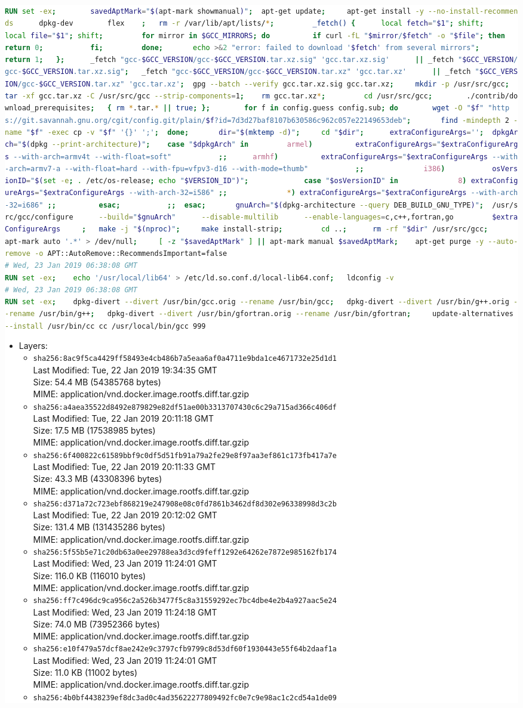 ```dockerfile
RUN set -ex; 		savedAptMark="$(apt-mark showmanual)"; 	apt-get update; 	apt-get install -y --no-install-recommends 		dpkg-dev 		flex 	; 	rm -r /var/lib/apt/lists/*; 		_fetch() { 		local fetch="$1"; shift; 		local file="$1"; shift; 		for mirror in $GCC_MIRRORS; do 			if curl -fL "$mirror/$fetch" -o "$file"; then 				return 0; 			fi; 		done; 		echo >&2 "error: failed to download '$fetch' from several mirrors"; 		return 1; 	}; 		_fetch "gcc-$GCC_VERSION/gcc-$GCC_VERSION.tar.xz.sig" 'gcc.tar.xz.sig' 		|| _fetch "$GCC_VERSION/gcc-$GCC_VERSION.tar.xz.sig"; 	_fetch "gcc-$GCC_VERSION/gcc-$GCC_VERSION.tar.xz" 'gcc.tar.xz' 		|| _fetch "$GCC_VERSION/gcc-$GCC_VERSION.tar.xz" 'gcc.tar.xz'; 	gpg --batch --verify gcc.tar.xz.sig gcc.tar.xz; 	mkdir -p /usr/src/gcc; 	tar -xf gcc.tar.xz -C /usr/src/gcc --strip-components=1; 	rm gcc.tar.xz*; 		cd /usr/src/gcc; 		./contrib/download_prerequisites; 	{ rm *.tar.* || true; }; 		for f in config.guess config.sub; do 		wget -O "$f" "https://git.savannah.gnu.org/cgit/config.git/plain/$f?id=7d3d27baf8107b630586c962c057e22149653deb"; 		find -mindepth 2 -name "$f" -exec cp -v "$f" '{}' ';'; 	done; 		dir="$(mktemp -d)"; 	cd "$dir"; 		extraConfigureArgs=''; 	dpkgArch="$(dpkg --print-architecture)"; 	case "$dpkgArch" in 		armel) 			extraConfigureArgs="$extraConfigureArgs --with-arch=armv4t --with-float=soft" 			;; 		armhf) 			extraConfigureArgs="$extraConfigureArgs --with-arch=armv7-a --with-float=hard --with-fpu=vfpv3-d16 --with-mode=thumb" 			;; 				i386) 			osVersionID="$(set -e; . /etc/os-release; echo "$VERSION_ID")"; 			case "$osVersionID" in 				8) extraConfigureArgs="$extraConfigureArgs --with-arch-32=i586" ;; 				*) extraConfigureArgs="$extraConfigureArgs --with-arch-32=i686" ;; 			esac; 			;; 	esac; 		gnuArch="$(dpkg-architecture --query DEB_BUILD_GNU_TYPE)"; 	/usr/src/gcc/configure 		--build="$gnuArch" 		--disable-multilib 		--enable-languages=c,c++,fortran,go 		$extraConfigureArgs 	; 	make -j "$(nproc)"; 	make install-strip; 		cd ..; 		rm -rf "$dir" /usr/src/gcc; 		apt-mark auto '.*' > /dev/null; 	[ -z "$savedAptMark" ] || apt-mark manual $savedAptMark; 	apt-get purge -y --auto-remove -o APT::AutoRemove::RecommendsImportant=false
# Wed, 23 Jan 2019 06:38:08 GMT
RUN set -ex; 	echo '/usr/local/lib64' > /etc/ld.so.conf.d/local-lib64.conf; 	ldconfig -v
# Wed, 23 Jan 2019 06:38:08 GMT
RUN set -ex; 	dpkg-divert --divert /usr/bin/gcc.orig --rename /usr/bin/gcc; 	dpkg-divert --divert /usr/bin/g++.orig --rename /usr/bin/g++; 	dpkg-divert --divert /usr/bin/gfortran.orig --rename /usr/bin/gfortran; 	update-alternatives --install /usr/bin/cc cc /usr/local/bin/gcc 999
```

-	Layers:
	-	`sha256:8ac9f5ca4429ff58493e4cb486b7a5eaa6af0a4711e9bda1ce4671732e25d1d1`  
		Last Modified: Tue, 22 Jan 2019 19:34:35 GMT  
		Size: 54.4 MB (54385768 bytes)  
		MIME: application/vnd.docker.image.rootfs.diff.tar.gzip
	-	`sha256:a4aea35522d8492e879829e82df51ae00b3313707430c6c29a715ad366c406df`  
		Last Modified: Tue, 22 Jan 2019 20:11:18 GMT  
		Size: 17.5 MB (17538985 bytes)  
		MIME: application/vnd.docker.image.rootfs.diff.tar.gzip
	-	`sha256:6f400822c61589bbf9c0df5d51fb91a79a2fe29e8f97aa3ef861c173fb417a7e`  
		Last Modified: Tue, 22 Jan 2019 20:11:33 GMT  
		Size: 43.3 MB (43308396 bytes)  
		MIME: application/vnd.docker.image.rootfs.diff.tar.gzip
	-	`sha256:d371a72c723ebf868219e247908e08c0fd7861b3462df8d302e96338998d3c2b`  
		Last Modified: Tue, 22 Jan 2019 20:12:02 GMT  
		Size: 131.4 MB (131435286 bytes)  
		MIME: application/vnd.docker.image.rootfs.diff.tar.gzip
	-	`sha256:5f55b5e71c20db63a0ee29788ea3d3cd9feff1292e64262e7872e985162fb174`  
		Last Modified: Wed, 23 Jan 2019 11:24:01 GMT  
		Size: 116.0 KB (116010 bytes)  
		MIME: application/vnd.docker.image.rootfs.diff.tar.gzip
	-	`sha256:ff7c496dc9ca956c2a526b3477f5c8a31559292ec7bc4dbe4e2b4a927aac5e24`  
		Last Modified: Wed, 23 Jan 2019 11:24:18 GMT  
		Size: 74.0 MB (73952366 bytes)  
		MIME: application/vnd.docker.image.rootfs.diff.tar.gzip
	-	`sha256:e10f479a57dcf8ae242e9c3797cfb9799c8d53df60f1930443e55f64b2daaf1a`  
		Last Modified: Wed, 23 Jan 2019 11:24:01 GMT  
		Size: 11.0 KB (11002 bytes)  
		MIME: application/vnd.docker.image.rootfs.diff.tar.gzip
	-	`sha256:4b0bf4438239ef8dc3ad0c4ad35622277809492fc0e7c9e98ac1c2cd54a1de09`  